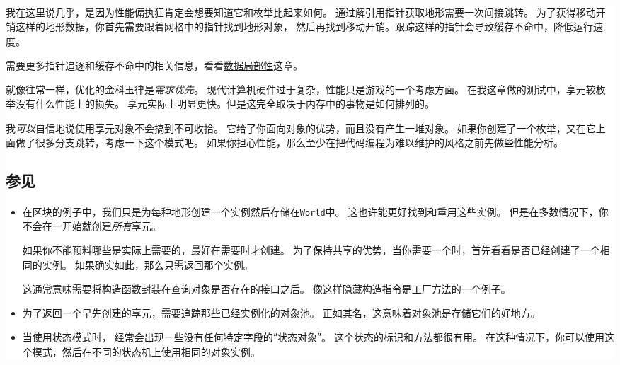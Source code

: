 <span name="cache"></span>
我在这里说几乎，是因为性能偏执狂肯定会想要知道它和枚举比起来如何。
通过解引用指针获取地形需要一次间接跳转。
为了获得移动开销这样的地形数据，你首先需要跟着网格中的指针找到地形对象，
然后再找到移动开销。跟踪这样的指针会导致缓存不命中，降低运行速度。

<aside name="cache">

需要更多指针追逐和缓存不命中的相关信息，看看<a href ="data-locality.html" class="pattern">数据局部性</a>这章。

</aside>

就像往常一样，优化的金科玉律是*需求优先*。
现代计算机硬件过于复杂，性能只是游戏的一个考虑方面。
在我这章做的测试中，享元较枚举没有什么性能上的损失。
享元实际上明显更快。但是这完全取决于内存中的事物是如何排列的。

我*可以*自信地说使用享元对象不会搞到不可收拾。
它给了你面向对象的优势，而且没有产生一堆对象。
如果你创建了一个枚举，又在它上面做了很多分支跳转，考虑一下这个模式吧。
如果你担心性能，那么至少在把代码编程为难以维护的风格之前先做些性能分析。

## 参见

 *  在区块的例子中，我们只是为每种地形创建一个实例然后存储在`World`中。
    这也许能更好找到和重用这些实例。
    但是在多数情况下，你不会在一开始就创建*所有*享元。

    如果你不能预料哪些是实际上需要的，最好在需要时才创建。
    为了保持共享的优势，当你需要一个时，首先看看是否已经创建了一个相同的实例。
    如果确实如此，那么只需返回那个实例。

    这通常意味需要将构造函数封装在查询对象是否存在的接口之后。
    像这样隐藏构造指令是<a href="http://en.wikipedia.org/wiki/Factory_method_pattern" class="gof-pattern">工厂方法</a>的一个例子。


 *  为了返回一个早先创建的享元，需要追踪那些已经实例化的对象池。
    正如其名，这意味着<a href="object-pool.html" class="pattern">对象池</a>是存储它们的好地方。

 *  当使用<a class="pattern" href="state.html">状态</a>模式时，
    经常会出现一些没有任何特定字段的“状态对象”。
    这个状态的标识和方法都很有用。
    在这种情况下，你可以使用这个模式，然后在不同的状态机上使用相同的对象实例。
